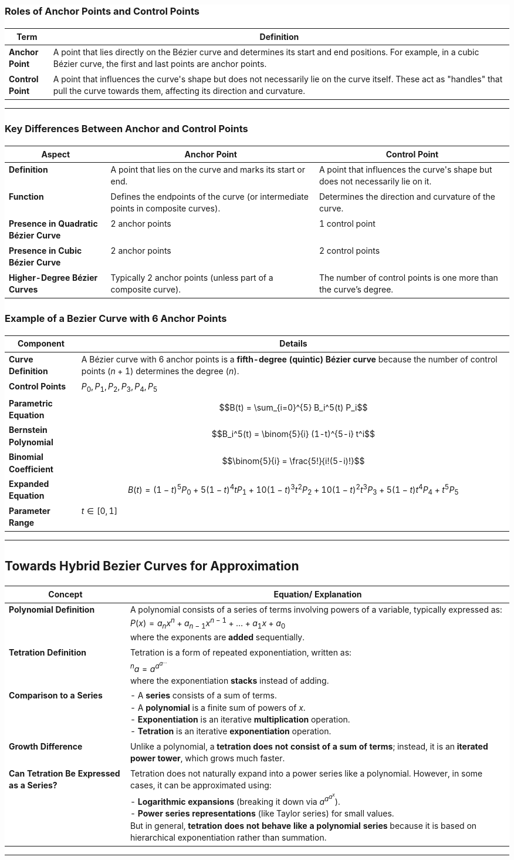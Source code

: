 ### Roles of Anchor Points and Control Points

| Term             | Definition                                                                                                                                                                  |
|------------------|-----------------------------------------------------------------------------------------------------------------------------------------------------------------------------|
| **Anchor Point** | A point that lies directly on the Bézier curve and determines its start and end positions. For example, in a cubic Bézier curve, the first and last points are anchor points. |
| **Control Point**| A point that influences the curve's shape but does not necessarily lie on the curve itself. These act as "handles" that pull the curve towards them, affecting its direction and curvature. |

---

### Key Differences Between Anchor and Control Points

| Aspect                                | Anchor Point                                                                                  | Control Point                                                                                      |
|---------------------------------------|-----------------------------------------------------------------------------------------------|---------------------------------------------------------------------------------------------------|
| **Definition**                        | A point that lies on the curve and marks its start or end.                                    | A point that influences the curve's shape but does not necessarily lie on it.                       |
| **Function**                          | Defines the endpoints of the curve (or intermediate points in composite curves).              | Determines the direction and curvature of the curve.                                             |
| **Presence in Quadratic Bézier Curve**| 2 anchor points                                                                              | 1 control point                                                                                   |
| **Presence in Cubic Bézier Curve**    | 2 anchor points                                                                              | 2 control points                                                                                  |
| **Higher-Degree Bézier Curves**       | Typically 2 anchor points (unless part of a composite curve).                                 | The number of control points is one more than the curve’s degree.                                  |

### Example of a Bezier Curve with 6 Anchor Points

| **Component**             | **Details**                                                                                                                                                           |
|---------------------------|-----------------------------------------------------------------------------------------------------------------------------------------------------------------------|
| **Curve Definition**      | A Bézier curve with 6 anchor points is a **fifth-degree (quintic) Bézier curve** because the number of control points ($n+1$) determines the degree ($n$).       |
| **Control Points**        | $P_0, P_1, P_2, P_3, P_4, P_5$                                                                                                                                          |
| **Parametric Equation**   | $$B(t) = \sum_{i=0}^{5} B_i^5(t) P_i$$                                                                                                                                  |
| **Bernstein Polynomial**  | $$B_i^5(t) = \binom{5}{i} (1-t)^{5-i} t^i$$                                                                                                                           |
| **Binomial Coefficient**  | $$\binom{5}{i} = \frac{5!}{i!(5-i)!}$$                                                                                                                                |
| **Expanded Equation**     | $$B(t) = (1-t)^5 P_0 + 5(1-t)^4 t P_1 + 10(1-t)^3 t^2 P_2 + 10(1-t)^2 t^3 P_3 + 5(1-t)t^4 P_4 + t^5 P_5$$                                                         |
| **Parameter Range**       | $t \in [0, 1]$                                                                                                                                                        |

---

## Towards Hybrid Bezier Curves for Approximation

| **Concept**                   | **Equation/ Explanation** |
|-------------------------------|----------------------------|
| **Polynomial Definition**     | A polynomial consists of a series of terms involving powers of a variable, typically expressed as: <br />$P(x) = a_n x^n + a_{n-1} x^{n-1} + \dots + a_1 x + a_0$<br />where the exponents are **added** sequentially. |
| **Tetration Definition**      | Tetration is a form of repeated exponentiation, written as: <br />$^n a = a^{a^{a^{\dots}}}$<br />where the exponentiation **stacks** instead of adding. |
| **Comparison to a Series**    | - A **series** consists of a sum of terms.<br />- A **polynomial** is a finite sum of powers of $x$.<br />- **Exponentiation** is an iterative **multiplication** operation.<br />- **Tetration** is an iterative **exponentiation** operation. |
| **Growth Difference**         | Unlike a polynomial, a **tetration does not consist of a sum of terms**; instead, it is an **iterated power tower**, which grows much faster. |
| **Can Tetration Be Expressed as a Series?** | Tetration does not naturally expand into a power series like a polynomial. However, in some cases, it can be approximated using: <br />- **Logarithmic expansions** (breaking it down via $a^{a^{a^x}}$).<br />- **Power series representations** (like Taylor series) for small values.<br />But in general, **tetration does not behave like a polynomial series** because it is based on hierarchical exponentiation rather than summation. |

---